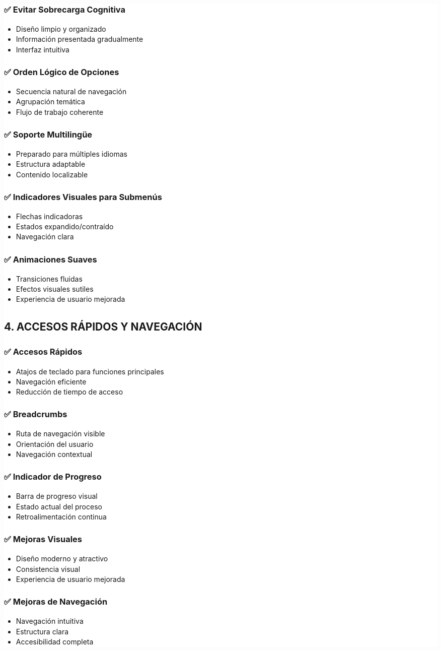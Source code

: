 ### ✅ **Evitar Sobrecarga Cognitiva**
- Diseño limpio y organizado
- Información presentada gradualmente
- Interfaz intuitiva

### ✅ **Orden Lógico de Opciones**
- Secuencia natural de navegación
- Agrupación temática
- Flujo de trabajo coherente

### ✅ **Soporte Multilingüe**
- Preparado para múltiples idiomas
- Estructura adaptable
- Contenido localizable

### ✅ **Indicadores Visuales para Submenús**
- Flechas indicadoras
- Estados expandido/contraído
- Navegación clara

### ✅ **Animaciones Suaves**
- Transiciones fluidas
- Efectos visuales sutiles
- Experiencia de usuario mejorada

## 4. ACCESOS RÁPIDOS Y NAVEGACIÓN

### ✅ **Accesos Rápidos**
- Atajos de teclado para funciones principales
- Navegación eficiente
- Reducción de tiempo de acceso

### ✅ **Breadcrumbs**
- Ruta de navegación visible
- Orientación del usuario
- Navegación contextual

### ✅ **Indicador de Progreso**
- Barra de progreso visual
- Estado actual del proceso
- Retroalimentación continua

### ✅ **Mejoras Visuales**
- Diseño moderno y atractivo
- Consistencia visual
- Experiencia de usuario mejorada

### ✅ **Mejoras de Navegación**
- Navegación intuitiva
- Estructura clara
- Accesibilidad completa
